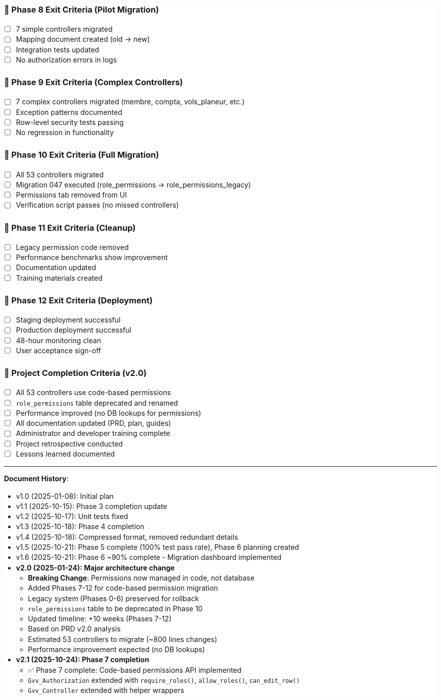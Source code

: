 ### 🔵 Phase 8 Exit Criteria (Pilot Migration)
- [ ] 7 simple controllers migrated
- [ ] Mapping document created (old → new)
- [ ] Integration tests updated
- [ ] No authorization errors in logs

### 🔵 Phase 9 Exit Criteria (Complex Controllers)
- [ ] 7 complex controllers migrated (membre, compta, vols_planeur, etc.)
- [ ] Exception patterns documented
- [ ] Row-level security tests passing
- [ ] No regression in functionality

### 🔵 Phase 10 Exit Criteria (Full Migration)
- [ ] All 53 controllers migrated
- [ ] Migration 047 executed (role_permissions → role_permissions_legacy)
- [ ] Permissions tab removed from UI
- [ ] Verification script passes (no missed controllers)

### 🔵 Phase 11 Exit Criteria (Cleanup)
- [ ] Legacy permission code removed
- [ ] Performance benchmarks show improvement
- [ ] Documentation updated
- [ ] Training materials created

### 🔵 Phase 12 Exit Criteria (Deployment)
- [ ] Staging deployment successful
- [ ] Production deployment successful
- [ ] 48-hour monitoring clean
- [ ] User acceptance sign-off

### 🎯 Project Completion Criteria (v2.0)
- [ ] All 53 controllers use code-based permissions
- [ ] `role_permissions` table deprecated and renamed
- [ ] Performance improved (no DB lookups for permissions)
- [ ] All documentation updated (PRD, plan, guides)
- [ ] Administrator and developer training complete
- [ ] Project retrospective conducted
- [ ] Lessons learned documented

---

**Document History**:
- v1.0 (2025-01-08): Initial plan
- v1.1 (2025-10-15): Phase 3 completion update
- v1.2 (2025-10-17): Unit tests fixed
- v1.3 (2025-10-18): Phase 4 completion
- v1.4 (2025-10-18): Compressed format, removed redundant details
- v1.5 (2025-10-21): Phase 5 complete (100% test pass rate), Phase 6 planning created
- v1.6 (2025-10-21): Phase 6 ~90% complete - Migration dashboard implemented
- **v2.0 (2025-01-24): Major architecture change**
  - **Breaking Change**: Permissions now managed in code, not database
  - Added Phases 7-12 for code-based permission migration
  - Legacy system (Phases 0-6) preserved for rollback
  - `role_permissions` table to be deprecated in Phase 10
  - Updated timeline: +10 weeks (Phases 7-12)
  - Based on PRD v2.0 analysis
  - Estimated 53 controllers to migrate (~800 lines changes)
  - Performance improvement expected (no DB lookups)
- **v2.1 (2025-10-24): Phase 7 completion**
  - ✅ Phase 7 complete: Code-based permissions API implemented
  - `Gvv_Authorization` extended with `require_roles()`, `allow_roles()`, `can_edit_row()`
  - `Gvv_Controller` extended with helper wrappers